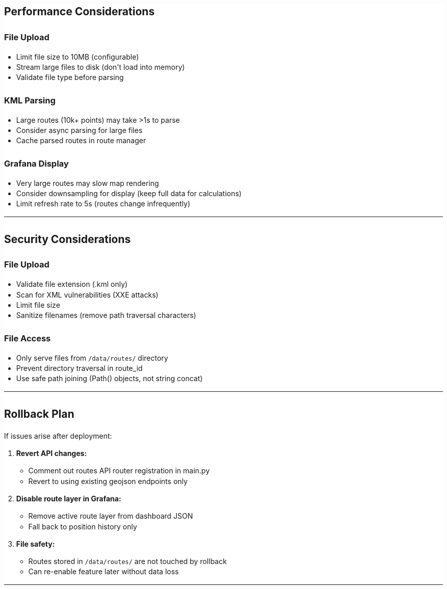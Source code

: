 
## Performance Considerations

### File Upload
- Limit file size to 10MB (configurable)
- Stream large files to disk (don't load into memory)
- Validate file type before parsing

### KML Parsing
- Large routes (10k+ points) may take >1s to parse
- Consider async parsing for large files
- Cache parsed routes in route manager

### Grafana Display
- Very large routes may slow map rendering
- Consider downsampling for display (keep full data for calculations)
- Limit refresh rate to 5s (routes change infrequently)

---

## Security Considerations

### File Upload
- Validate file extension (.kml only)
- Scan for XML vulnerabilities (XXE attacks)
- Limit file size
- Sanitize filenames (remove path traversal characters)

### File Access
- Only serve files from `/data/routes/` directory
- Prevent directory traversal in route_id
- Use safe path joining (Path() objects, not string concat)

---

## Rollback Plan

If issues arise after deployment:

1. **Revert API changes:**
   - Comment out routes API router registration in main.py
   - Revert to using existing geojson endpoints only

2. **Disable route layer in Grafana:**
   - Remove active route layer from dashboard JSON
   - Fall back to position history only

3. **File safety:**
   - Routes stored in `/data/routes/` are not touched by rollback
   - Can re-enable feature later without data loss

---